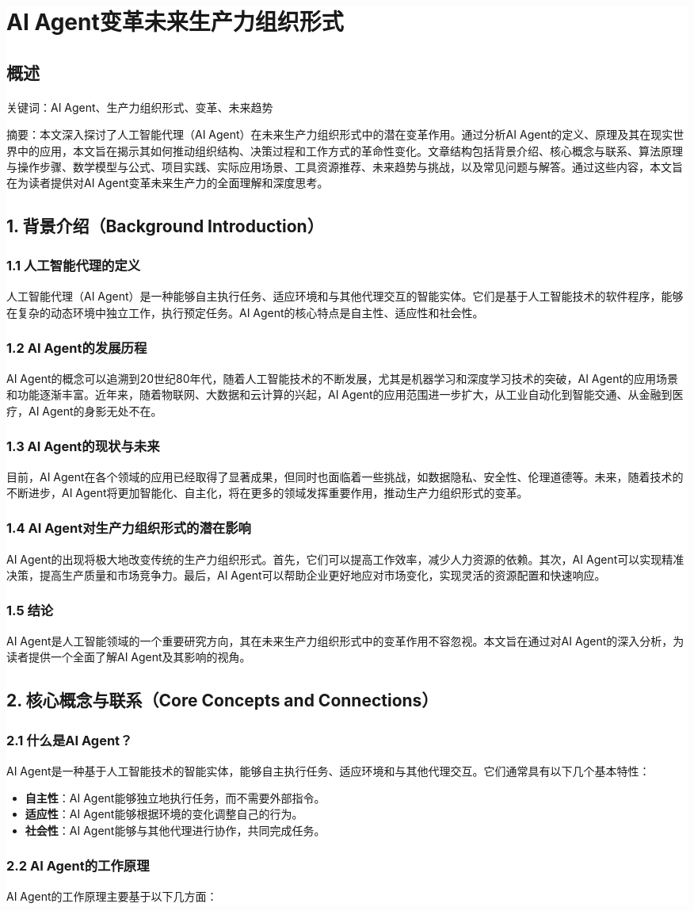                  

# AI Agent变革未来生产力组织形式

## 概述

关键词：AI Agent、生产力组织形式、变革、未来趋势

摘要：本文深入探讨了人工智能代理（AI Agent）在未来生产力组织形式中的潜在变革作用。通过分析AI Agent的定义、原理及其在现实世界中的应用，本文旨在揭示其如何推动组织结构、决策过程和工作方式的革命性变化。文章结构包括背景介绍、核心概念与联系、算法原理与操作步骤、数学模型与公式、项目实践、实际应用场景、工具资源推荐、未来趋势与挑战，以及常见问题与解答。通过这些内容，本文旨在为读者提供对AI Agent变革未来生产力的全面理解和深度思考。

## 1. 背景介绍（Background Introduction）

### 1.1 人工智能代理的定义

人工智能代理（AI Agent）是一种能够自主执行任务、适应环境和与其他代理交互的智能实体。它们是基于人工智能技术的软件程序，能够在复杂的动态环境中独立工作，执行预定任务。AI Agent的核心特点是自主性、适应性和社会性。

### 1.2 AI Agent的发展历程

AI Agent的概念可以追溯到20世纪80年代，随着人工智能技术的不断发展，尤其是机器学习和深度学习技术的突破，AI Agent的应用场景和功能逐渐丰富。近年来，随着物联网、大数据和云计算的兴起，AI Agent的应用范围进一步扩大，从工业自动化到智能交通、从金融到医疗，AI Agent的身影无处不在。

### 1.3 AI Agent的现状与未来

目前，AI Agent在各个领域的应用已经取得了显著成果，但同时也面临着一些挑战，如数据隐私、安全性、伦理道德等。未来，随着技术的不断进步，AI Agent将更加智能化、自主化，将在更多的领域发挥重要作用，推动生产力组织形式的变革。

### 1.4 AI Agent对生产力组织形式的潜在影响

AI Agent的出现将极大地改变传统的生产力组织形式。首先，它们可以提高工作效率，减少人力资源的依赖。其次，AI Agent可以实现精准决策，提高生产质量和市场竞争力。最后，AI Agent可以帮助企业更好地应对市场变化，实现灵活的资源配置和快速响应。

### 1.5 结论

AI Agent是人工智能领域的一个重要研究方向，其在未来生产力组织形式中的变革作用不容忽视。本文旨在通过对AI Agent的深入分析，为读者提供一个全面了解AI Agent及其影响的视角。

## 2. 核心概念与联系（Core Concepts and Connections）

### 2.1 什么是AI Agent？

AI Agent是一种基于人工智能技术的智能实体，能够自主执行任务、适应环境和与其他代理交互。它们通常具有以下几个基本特性：

- **自主性**：AI Agent能够独立地执行任务，而不需要外部指令。
- **适应性**：AI Agent能够根据环境的变化调整自己的行为。
- **社会性**：AI Agent能够与其他代理进行协作，共同完成任务。

### 2.2 AI Agent的工作原理

AI Agent的工作原理主要基于以下几方面：
